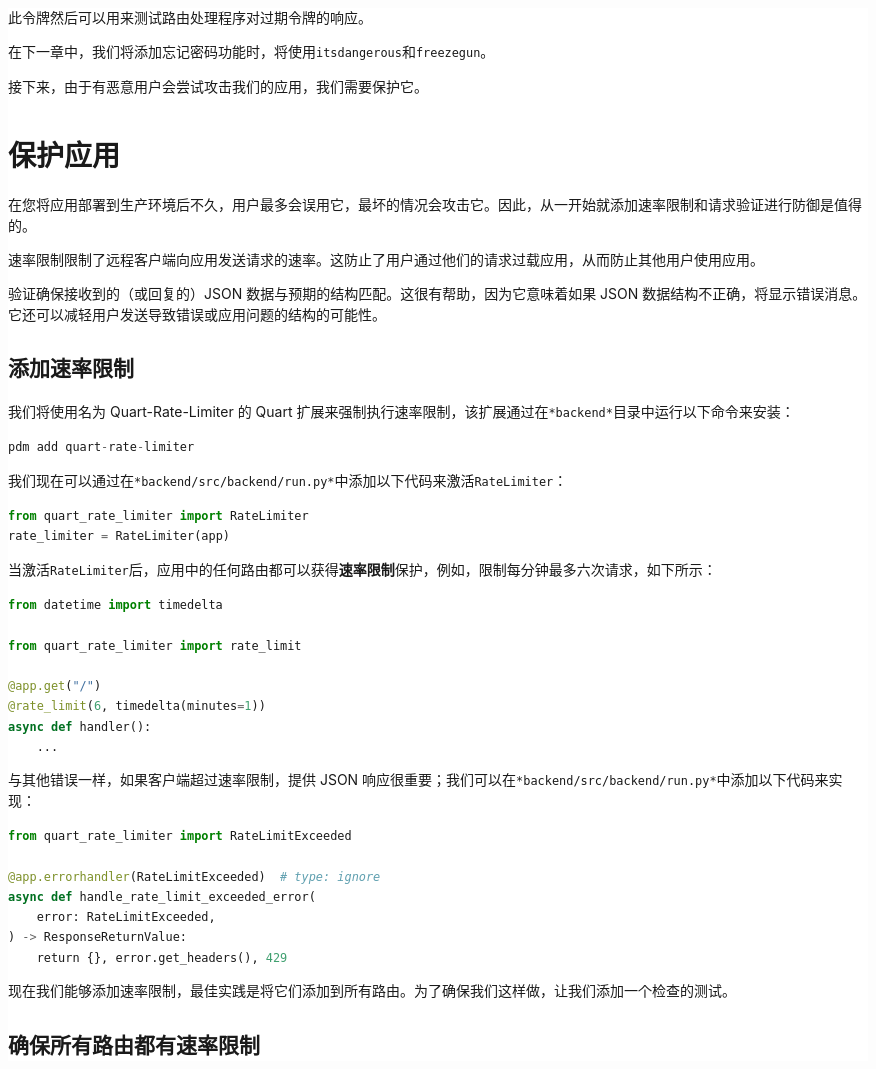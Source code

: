 此令牌然后可以用来测试路由处理程序对过期令牌的响应。

在下一章中，我们将添加忘记密码功能时，将使用`itsdangerous`和`freezegun`。

接下来，由于有恶意用户会尝试攻击我们的应用，我们需要保护它。

# 保护应用

在您将应用部署到生产环境后不久，用户最多会误用它，最坏的情况会攻击它。因此，从一开始就添加速率限制和请求验证进行防御是值得的。

速率限制限制了远程客户端向应用发送请求的速率。这防止了用户通过他们的请求过载应用，从而防止其他用户使用应用。

验证确保接收到的（或回复的）JSON 数据与预期的结构匹配。这很有帮助，因为它意味着如果 JSON 数据结构不正确，将显示错误消息。它还可以减轻用户发送导致错误或应用问题的结构的可能性。

## 添加速率限制

我们将使用名为 Quart-Rate-Limiter 的 Quart 扩展来强制执行速率限制，该扩展通过在`*backend*`目录中运行以下命令来安装：

```py
pdm add quart-rate-limiter
```

我们现在可以通过在`*backend/src/backend/run.py*`中添加以下代码来激活`RateLimiter`：

```py
from quart_rate_limiter import RateLimiter
rate_limiter = RateLimiter(app)
```

当激活`RateLimiter`后，应用中的任何路由都可以获得**速率限制**保护，例如，限制每分钟最多六次请求，如下所示：

```py
from datetime import timedelta

from quart_rate_limiter import rate_limit

@app.get("/")
@rate_limit(6, timedelta(minutes=1))
async def handler():
    ...
```

与其他错误一样，如果客户端超过速率限制，提供 JSON 响应很重要；我们可以在`*backend/src/backend/run.py*`中添加以下代码来实现：

```py
from quart_rate_limiter import RateLimitExceeded

@app.errorhandler(RateLimitExceeded)  # type: ignore
async def handle_rate_limit_exceeded_error(
    error: RateLimitExceeded,
) -> ResponseReturnValue:
    return {}, error.get_headers(), 429
```

现在我们能够添加速率限制，最佳实践是将它们添加到所有路由。为了确保我们这样做，让我们添加一个检查的测试。

## 确保所有路由都有速率限制
